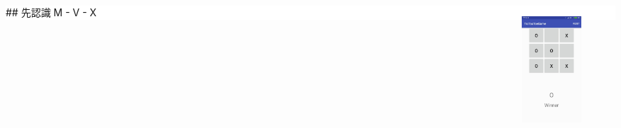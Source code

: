 <img src='learn-android-architecture-pattern/ui.jpg' style="float: right;margin: 15px" height="150" width="150">
## 先認識 M - V - X 
